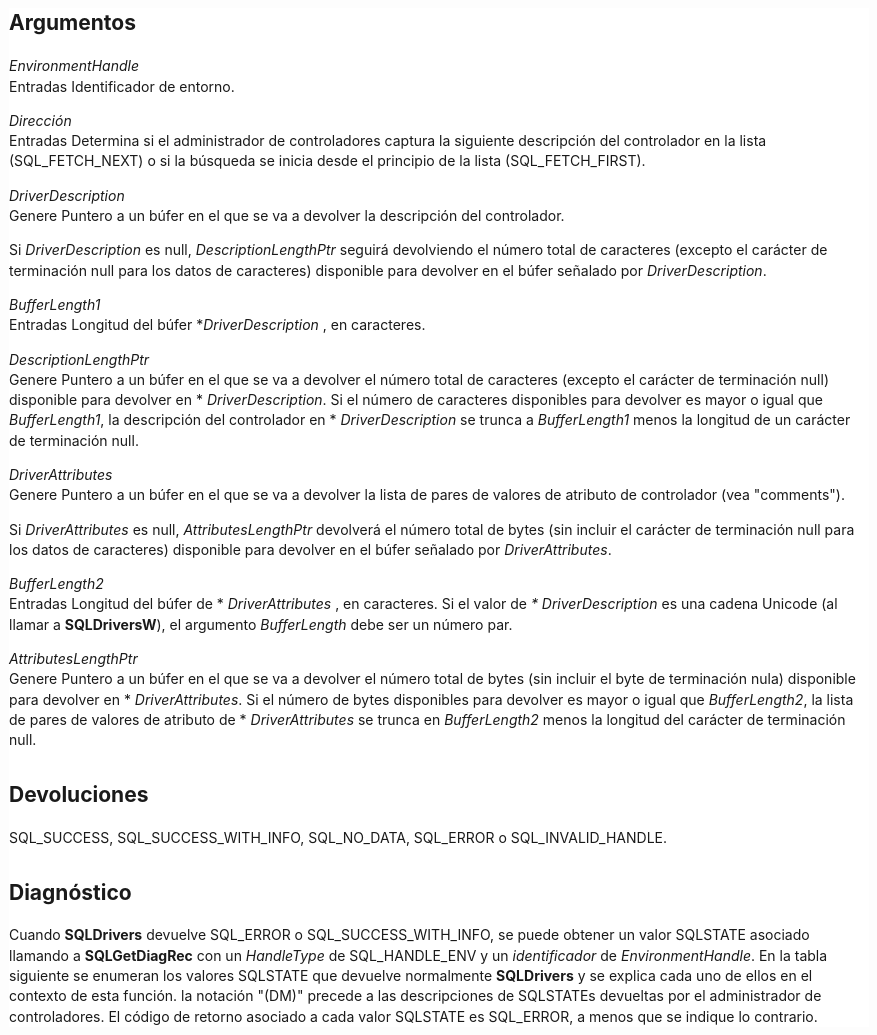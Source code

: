 ## <a name="arguments"></a>Argumentos  
 *EnvironmentHandle*  
 Entradas Identificador de entorno.  
  
 *Dirección*  
 Entradas Determina si el administrador de controladores captura la siguiente descripción del controlador en la lista (SQL_FETCH_NEXT) o si la búsqueda se inicia desde el principio de la lista (SQL_FETCH_FIRST).  
  
 *DriverDescription*  
 Genere Puntero a un búfer en el que se va a devolver la descripción del controlador.  
  
 Si *DriverDescription* es null, *DescriptionLengthPtr* seguirá devolviendo el número total de caracteres (excepto el carácter de terminación null para los datos de caracteres) disponible para devolver en el búfer señalado por *DriverDescription*.  
  
 *BufferLength1*  
 Entradas Longitud del búfer **DriverDescription* , en caracteres.  
  
 *DescriptionLengthPtr*  
 Genere Puntero a un búfer en el que se va a devolver el número total de caracteres (excepto el carácter de terminación null) disponible para devolver en \* *DriverDescription*. Si el número de caracteres disponibles para devolver es mayor o igual que *BufferLength1*, la descripción del controlador en \* *DriverDescription* se trunca a *BufferLength1* menos la longitud de un carácter de terminación null.  
  
 *DriverAttributes*  
 Genere Puntero a un búfer en el que se va a devolver la lista de pares de valores de atributo de controlador (vea "comments").  
  
 Si *DriverAttributes* es null, *AttributesLengthPtr* devolverá el número total de bytes (sin incluir el carácter de terminación null para los datos de caracteres) disponible para devolver en el búfer señalado por *DriverAttributes*.  
  
 *BufferLength2*  
 Entradas Longitud del búfer de \* *DriverAttributes* , en caracteres. Si el valor de *\* DriverDescription* es una cadena Unicode (al llamar a **SQLDriversW**), el argumento *BufferLength* debe ser un número par.  
  
 *AttributesLengthPtr*  
 Genere Puntero a un búfer en el que se va a devolver el número total de bytes (sin incluir el byte de terminación nula) disponible para devolver en \* *DriverAttributes*. Si el número de bytes disponibles para devolver es mayor o igual que *BufferLength2*, la lista de pares de valores de atributo de \* *DriverAttributes* se trunca en *BufferLength2* menos la longitud del carácter de terminación null.  
  
## <a name="returns"></a>Devoluciones  
 SQL_SUCCESS, SQL_SUCCESS_WITH_INFO, SQL_NO_DATA, SQL_ERROR o SQL_INVALID_HANDLE.  
  
## <a name="diagnostics"></a>Diagnóstico  
 Cuando **SQLDrivers** devuelve SQL_ERROR o SQL_SUCCESS_WITH_INFO, se puede obtener un valor SQLSTATE asociado llamando a **SQLGetDiagRec** con un *HandleType* de SQL_HANDLE_ENV y un *identificador* de *EnvironmentHandle*. En la tabla siguiente se enumeran los valores SQLSTATE que devuelve normalmente **SQLDrivers** y se explica cada uno de ellos en el contexto de esta función. la notación "(DM)" precede a las descripciones de SQLSTATEs devueltas por el administrador de controladores. El código de retorno asociado a cada valor SQLSTATE es SQL_ERROR, a menos que se indique lo contrario.  
  